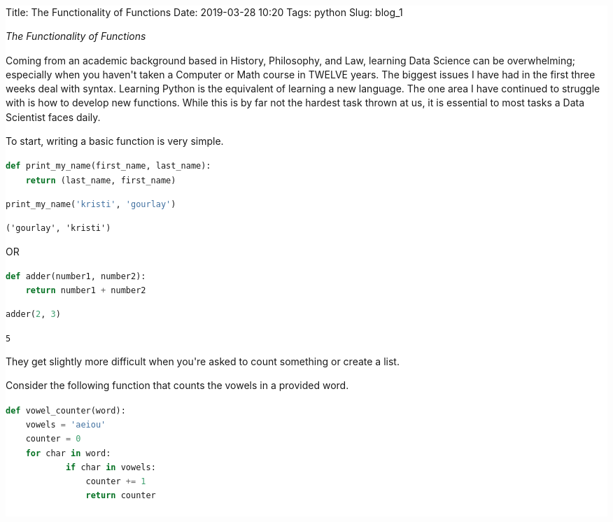 Title: The Functionality of Functions
Date: 2019-03-28 10:20
Tags: python
Slug: blog_1

*The Functionality of Functions*

Coming from an academic background based in History, Philosophy, and Law, learning Data Science can be  overwhelming; especially when you haven't taken a Computer or Math course in TWELVE years. The biggest issues I have had in the first three weeks deal with syntax. Learning Python is the equivalent of learning a new language. The one area I have continued to struggle with is how to develop new functions. While this is by far not the hardest task thrown at us, it is essential to most tasks a Data Scientist faces daily.

To start, writing a basic function is very simple.


```python
def print_my_name(first_name, last_name):
    return (last_name, first_name)
```


```python
print_my_name('kristi', 'gourlay')
```




    ('gourlay', 'kristi')



OR


```python
def adder(number1, number2):
    return number1 + number2
```


```python
adder(2, 3)
```




    5



They get slightly more difficult when you're asked to count something or create a list. 

Consider the following function that counts the vowels in a provided word.


```python
def vowel_counter(word):
    vowels = 'aeiou'
    counter = 0
    for char in word:
            if char in vowels:
                counter += 1
                return counter
            
```
